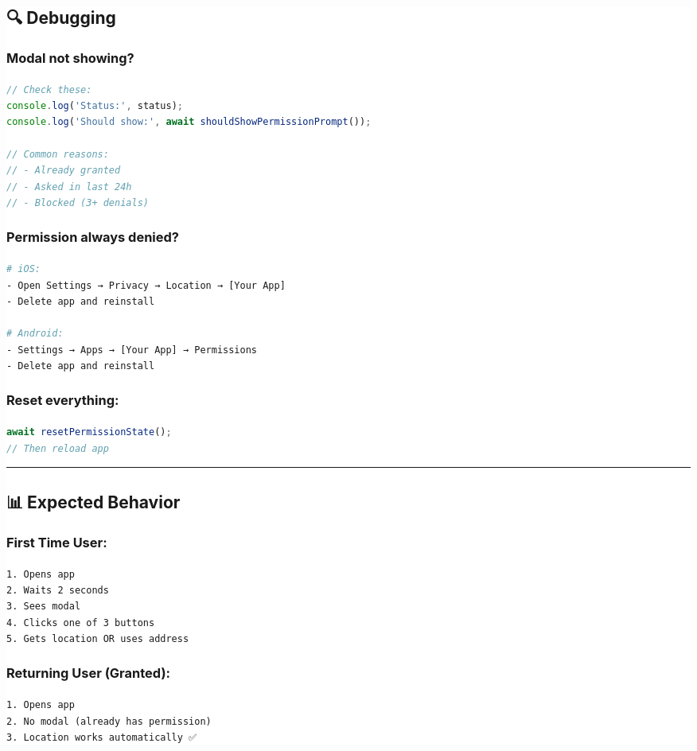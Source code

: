 
## 🔍 Debugging

### Modal not showing?
```typescript
// Check these:
console.log('Status:', status);
console.log('Should show:', await shouldShowPermissionPrompt());

// Common reasons:
// - Already granted
// - Asked in last 24h
// - Blocked (3+ denials)
```

### Permission always denied?
```bash
# iOS:
- Open Settings → Privacy → Location → [Your App]
- Delete app and reinstall

# Android:
- Settings → Apps → [Your App] → Permissions
- Delete app and reinstall
```

### Reset everything:
```typescript
await resetPermissionState();
// Then reload app
```

---

## 📊 Expected Behavior

### First Time User:
```
1. Opens app
2. Waits 2 seconds
3. Sees modal
4. Clicks one of 3 buttons
5. Gets location OR uses address
```

### Returning User (Granted):
```
1. Opens app
2. No modal (already has permission)
3. Location works automatically ✅
```
